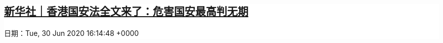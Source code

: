[新华社｜香港国安法全文来了：危害国安最高判无期](https://chinadigitaltimes.net/chinese/2020/06/%e6%96%b0%e5%8d%8e%e7%a4%be%ef%bd%9c%e9%a6%99%e6%b8%af%e5%9b%bd%e5%ae%89%e6%b3%95%e5%85%a8%e6%96%87%e6%9d%a5%e4%ba%86%ef%bc%9a%e5%8d%b1%e5%ae%b3%e5%9b%bd%e5%ae%89%e6%9c%80%e9%ab%98%e5%88%a4%e6%97%a0/)
------
日期：Tue, 30 Jun 2020 16:14:48 +0000

